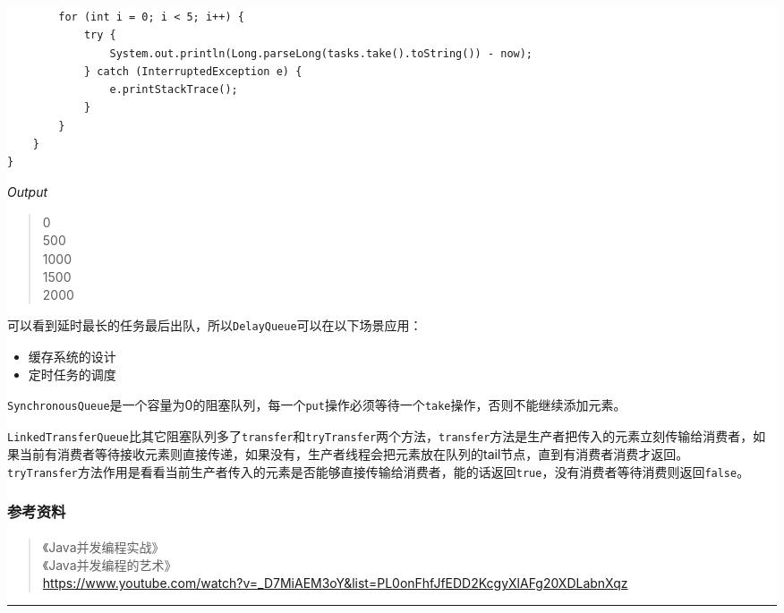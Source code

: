    		for (int i = 0; i < 5; i++) {
    			try {
    				System.out.println(Long.parseLong(tasks.take().toString()) - now);
    			} catch (InterruptedException e) {
    				e.printStackTrace();
    			}
    		}
    	}
    }

*Output*
>0  
500  
1000  
1500  
2000

可以看到延时最长的任务最后出队，所以`DelayQueue`可以在以下场景应用：

* 缓存系统的设计
* 定时任务的调度

`SynchronousQueue`是一个容量为0的阻塞队列，每一个`put`操作必须等待一个`take`操作，否则不能继续添加元素。

`LinkedTransferQueue`比其它阻塞队列多了`transfer`和`tryTransfer`两个方法，`transfer`方法是生产者把传入的元素立刻传输给消费者，如果当前有消费者等待接收元素则直接传递，如果没有，生产者线程会把元素放在队列的tail节点，直到有消费者消费才返回。  
`tryTransfer`方法作用是看看当前生产者传入的元素是否能够直接传输给消费者，能的话返回`true`，没有消费者等待消费则返回`false`。

### 参考资料

> 《Java并发编程实战》   
《Java并发编程的艺术》  
https://www.youtube.com/watch?v=_D7MiAEM3oY&list=PL0onFhfJfEDD2KcgyXlAFg20XDLabnXqz

---
